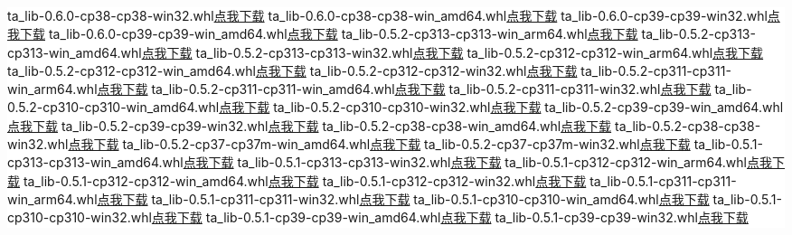 <tr><td>ta_lib-0.6.0-cp38-cp38-win32.whl</td><td><a href="https://mbd.pub/o/bread/Z52Ym5ds">点我下载</a></td></tr>
<tr><td>ta_lib-0.6.0-cp38-cp38-win_amd64.whl</td><td><a href="https://mbd.pub/o/bread/Z52Ym5dt">点我下载</a></td></tr>
<tr><td>ta_lib-0.6.0-cp39-cp39-win32.whl</td><td><a href="https://mbd.pub/o/bread/Z52Ym5du">点我下载</a></td></tr>
<tr><td>ta_lib-0.6.0-cp39-cp39-win_amd64.whl</td><td><a href="https://mbd.pub/o/bread/Z52Ym5dv">点我下载</a></td></tr>
<tr><td>ta_lib-0.5.2-cp313-cp313-win_arm64.whl</td><td><a href="https://mbd.pub/o/bread/Z52WmJlv">点我下载</a></td></tr>
<tr><td>ta_lib-0.5.2-cp313-cp313-win_amd64.whl</td><td><a href="https://mbd.pub/o/bread/Z52WmJlu">点我下载</a></td></tr>
<tr><td>ta_lib-0.5.2-cp313-cp313-win32.whl</td><td><a href="https://mbd.pub/o/bread/Z52WmJlt">点我下载</a></td></tr>
<tr><td>ta_lib-0.5.2-cp312-cp312-win_arm64.whl</td><td><a href="https://mbd.pub/o/bread/Z52WmJls">点我下载</a></td></tr>
<tr><td>ta_lib-0.5.2-cp312-cp312-win_amd64.whl</td><td><a href="https://mbd.pub/o/bread/Z52WmJlr">点我下载</a></td></tr>
<tr><td>ta_lib-0.5.2-cp312-cp312-win32.whl</td><td><a href="https://mbd.pub/o/bread/Z52WmJlq">点我下载</a></td></tr>
<tr><td>ta_lib-0.5.2-cp311-cp311-win_arm64.whl</td><td><a href="https://mbd.pub/o/bread/Z52WmJlp">点我下载</a></td></tr>
<tr><td>ta_lib-0.5.2-cp311-cp311-win_amd64.whl</td><td><a href="https://mbd.pub/o/bread/Z52WmJhy">点我下载</a></td></tr>
<tr><td>ta_lib-0.5.2-cp311-cp311-win32.whl</td><td><a href="https://mbd.pub/o/bread/Z52WmJhx">点我下载</a></td></tr>
<tr><td>ta_lib-0.5.2-cp310-cp310-win_amd64.whl</td><td><a href="https://mbd.pub/o/bread/Z52WmJhw">点我下载</a></td></tr>
<tr><td>ta_lib-0.5.2-cp310-cp310-win32.whl</td><td><a href="https://mbd.pub/o/bread/Z52WmJhv">点我下载</a></td></tr>
<tr><td>ta_lib-0.5.2-cp39-cp39-win_amd64.whl</td><td><a href="https://mbd.pub/o/bread/Z52WmJpr">点我下载</a></td></tr>
<tr><td>ta_lib-0.5.2-cp39-cp39-win32.whl</td><td><a href="https://mbd.pub/o/bread/Z52WmJpq">点我下载</a></td></tr>
<tr><td>ta_lib-0.5.2-cp38-cp38-win_amd64.whl</td><td><a href="https://mbd.pub/o/bread/Z52WmJpp">点我下载</a></td></tr>
<tr><td>ta_lib-0.5.2-cp38-cp38-win32.whl</td><td><a href="https://mbd.pub/o/bread/Z52WmJly">点我下载</a></td></tr>
<tr><td>ta_lib-0.5.2-cp37-cp37m-win_amd64.whl</td><td><a href="https://mbd.pub/o/bread/Z52WmJlx">点我下载</a></td></tr>
<tr><td>ta_lib-0.5.2-cp37-cp37m-win32.whl</td><td><a href="https://mbd.pub/o/bread/Z52WmJlw">点我下载</a></td></tr>
<tr><td>ta_lib-0.5.1-cp313-cp313-win_amd64.whl</td><td><a href="https://mbd.pub/o/bread/Z5eTmJpt">点我下载</a></td></tr>
<tr><td>ta_lib-0.5.1-cp313-cp313-win32.whl</td><td><a href="https://mbd.pub/o/bread/Z5eTmJps">点我下载</a></td></tr>
<tr><td>ta_lib-0.5.1-cp312-cp312-win_arm64.whl</td><td><a href="https://mbd.pub/o/bread/Z5eTmJpr">点我下载</a></td></tr>
<tr><td>ta_lib-0.5.1-cp312-cp312-win_amd64.whl</td><td><a href="https://mbd.pub/o/bread/Z5eTmJpq">点我下载</a></td></tr>
<tr><td>ta_lib-0.5.1-cp312-cp312-win32.whl</td><td><a href="https://mbd.pub/o/bread/Z5eTmJpp">点我下载</a></td></tr>
<tr><td>ta_lib-0.5.1-cp311-cp311-win_arm64.whl</td><td><a href="https://mbd.pub/o/bread/Z5eTmJly">点我下载</a></td></tr>
<tr><td>ta_lib-0.5.1-cp311-cp311-win32.whl</td><td><a href="https://mbd.pub/o/bread/Z5eTmJlx">点我下载</a></td></tr>
<tr><td>ta_lib-0.5.1-cp310-cp310-win_amd64.whl</td><td><a href="https://mbd.pub/o/bread/Z5eTmJlw">点我下载</a></td></tr>
<tr><td>ta_lib-0.5.1-cp310-cp310-win32.whl</td><td><a href="https://mbd.pub/o/bread/Z5eTmJlv">点我下载</a></td></tr>
<tr><td>ta_lib-0.5.1-cp39-cp39-win_amd64.whl</td><td><a href="https://mbd.pub/o/bread/Z5eTmJtp">点我下载</a></td></tr>
<tr><td>ta_lib-0.5.1-cp39-cp39-win32.whl</td><td><a href="https://mbd.pub/o/bread/Z5eTmJpy">点我下载</a></td></tr>